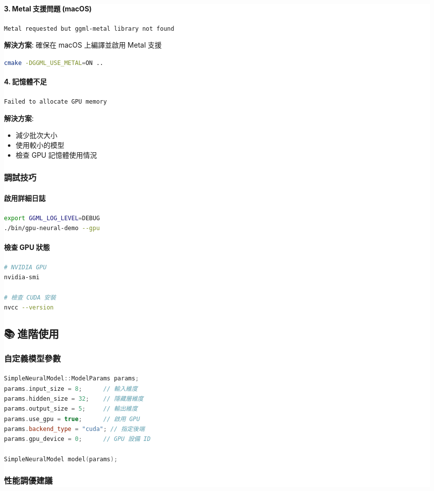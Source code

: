 #### 3. Metal 支援問題 (macOS)
```
Metal requested but ggml-metal library not found
```
**解決方案**: 確保在 macOS 上編譯並啟用 Metal 支援
```bash
cmake -DGGML_USE_METAL=ON ..
```

#### 4. 記憶體不足
```
Failed to allocate GPU memory
```
**解決方案**: 
- 減少批次大小
- 使用較小的模型
- 檢查 GPU 記憶體使用情況

### 調試技巧

#### 啟用詳細日誌
```bash
export GGML_LOG_LEVEL=DEBUG
./bin/gpu-neural-demo --gpu
```

#### 檢查 GPU 狀態
```bash
# NVIDIA GPU
nvidia-smi

# 檢查 CUDA 安裝
nvcc --version
```

## 📚 進階使用

### 自定義模型參數

```cpp
SimpleNeuralModel::ModelParams params;
params.input_size = 8;      // 輸入維度
params.hidden_size = 32;    // 隱藏層維度
params.output_size = 5;     // 輸出維度
params.use_gpu = true;      // 啟用 GPU
params.backend_type = "cuda"; // 指定後端
params.gpu_device = 0;      // GPU 設備 ID

SimpleNeuralModel model(params);
```

### 性能調優建議
